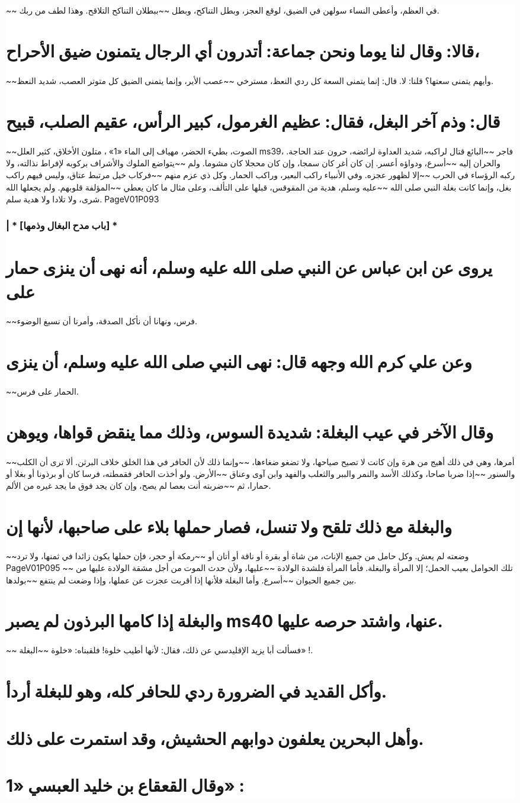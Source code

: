 ~~ في العظم، وأعطى النساء سولهن في الضيق، لوقع العجز، وبطل التناكح، وبطل
~~ببطلان التناكح التلاقح. وهذا لطف من ربك.
# قالا: وقال لنا يوما ونحن جماعة: أتدرون أي الرجال يتمنون ضيق الأحراح،
~~وأيهم يتمنى سعتها؟ قلنا: لا. قال: إنما يتمنى السعة كل ردي النعظ، مسترخي
~~عصب الأير، وإنما يتمنى الضيق كل متوتر العصب، شديد النعظ.
# قال: وذم آخر البغل، فقال: عظيم الغرمول، كبير الرأس، عقيم الصلب، قبيح
~~الصوت، بطيء الحضر، مهياف إلى الماء «1» ، متلون الأخلاق، كثير العلل ms39، فاجر
~~البائع قتال لراكبه، شديد العداوة لرائضه، حرون عند الحاجة. والحران إليه
~~أسرع، ودواؤه أعسر. إن كان أغر كان سمجا، وإن كان محجلا كان مشوما. ولم
~~يتواضع الملوك والأشراف بركوبه لإفراط نذالته، ولا ركبه الرؤساء في الحرب
~~إلا لظهور عجزه. وفي الأنبياء راكب البعير، وراكب الحمار. وكل ذي عزم منهم
~~فركاب خيل مرتبط عتاق، وليس فيهم راكب بغل، وإنما كانت بغلة النبي صلى الله
~~عليه وسلم، هدية من المقوقس، قبلها على التألف، وعلى مثال ما كان يعطي
~~المؤلفة قلوبهم. ولم يجعلها الله شرى، ولا تلادا ولا هدية سلم. PageV01P093
### | * [باب مدح البغال وذمها] *
# يروى عن ابن عباس عن النبي صلى الله عليه وسلم، أنه نهى أن ينزى حمار على
~~فرس، ونهانا أن نأكل الصدقة، وأمرنا أن نسبغ الوضوء.
# وعن علي كرم الله وجهه قال: نهى النبي صلى الله عليه وسلم، أن ينزى
~~الحمار على فرس.
# وقال الآخر في عيب البغلة: شديدة السوس، وذلك مما ينقض قواها، ويوهن
~~أمرها، وهي في ذلك أهيج من هرة وإن كانت لا تصيح صياحها، ولا تضغو ضغاءها،
~~وإنما ذلك لأن الحافر في هذا الخلق خلاف البرثن. ألا ترى أن الكلب والسنور
~~إذا ضربا صاحا، وكذلك الأسد والنمر والببر والثعلب والفهد وابن آوى وعناق
~~الأرض. ولو أخذت الحافر فقمطته، فرسا كان أو برذونا أو بغلا أو حمارا، ثم
~~ضربته أنت بعصا لم يصح، وإن كان يجد فوق ما يجد غيره من الألم.
# والبغلة مع ذلك تلقح ولا تنسل، فصار حملها بلاء على صاحبها، لأنها إن
~~وضعته لم يعش. وكل حامل من جميع الإناث، من شاة أو بقرة أو ناقة أو أتان أو
~~رمكة أو حجر، فإن حملها يكون زائدا في ثمنها، ولا ترد PageV01P095
~~ تلك الحوامل بعيب الحمل؛ إلا المرأة والبغلة. فأما المرأة فلشدة الولادة
~~عليها، ولأن حدث الموت من أجل مشقة الولادة عليها من بين جميع الحيوان
~~أسرع. وأما البغلة فلأنها إذا أقربت عجزت عن عملها، وإذا وضعت لم ينتفع
~~بولدها.
# والبغلة إذا كامها البرذون لم يصبر ms40 عنها، واشتد حرصه عليها.
~~ فسألت أبا يزيد الإقليدسي عن ذلك، فقال: لأنها أطيب خلوة! فلقبناه: «خلوة
~~البغلة» !.
# وأكل القديد في الضرورة ردي للحافر كله، وهو للبغلة أردأ.
# وأهل البحرين يعلفون دوابهم الحشيش، وقد استمرت على ذلك.
# وقال القعقاع بن خليد العبسي «1» :